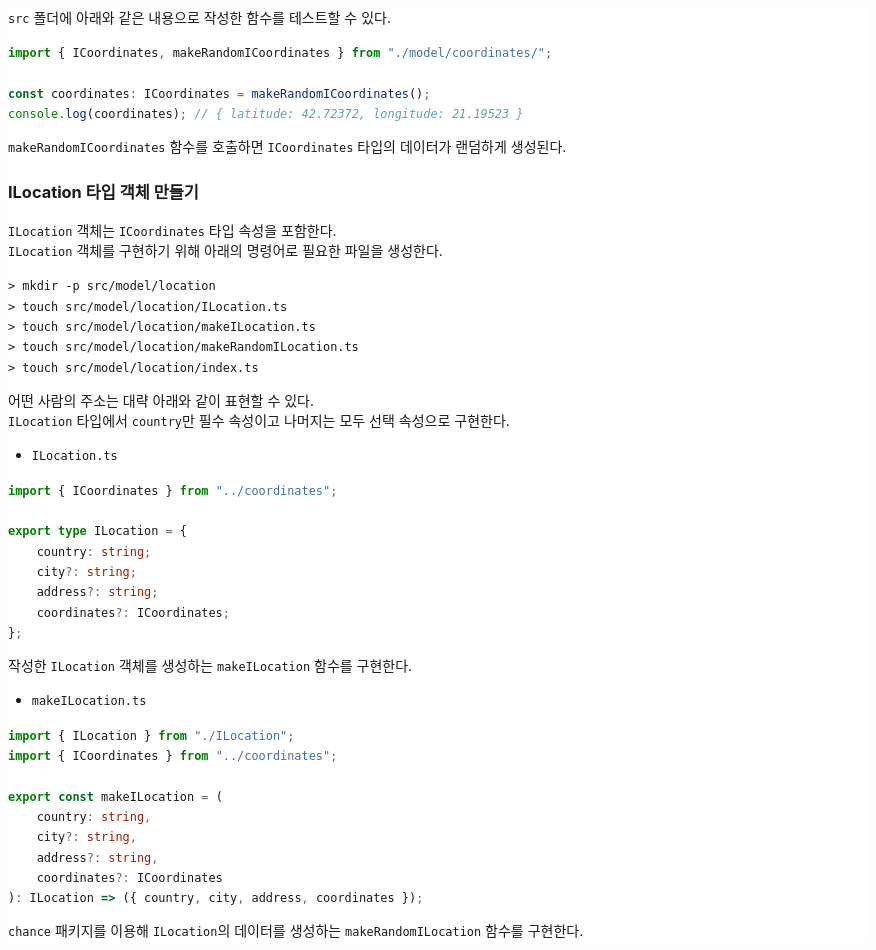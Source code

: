 `src` 폴더에 아래와 같은 내용으로 작성한 함수를 테스트할 수 있다.<br/>

```typescript
import { ICoordinates, makeRandomICoordinates } from "./model/coordinates/";

const coordinates: ICoordinates = makeRandomICoordinates();
console.log(coordinates); // { latitude: 42.72372, longitude: 21.19523 }
```

`makeRandomICoordinates` 함수를 호출하면 `ICoordinates` 타입의 데이터가 랜덤하게 생성된다.<br/>

### ILocation 타입 객체 만들기

`ILocation` 객체는 `ICoordinates` 타입 속성을 포함한다.<br/>
`ILocation` 객체를 구현하기 위해 아래의 명령어로 필요한 파일을 생성한다.<br/>

```shell
> mkdir -p src/model/location
> touch src/model/location/ILocation.ts
> touch src/model/location/makeILocation.ts
> touch src/model/location/makeRandomILocation.ts
> touch src/model/location/index.ts
```

어떤 사람의 주소는 대략 아래와 같이 표현할 수 있다.<br/>
`ILocation` 타입에서 `country`만 필수 속성이고 나머지는 모두 선택 속성으로 구현한다.<br/>

-   `ILocation.ts`

```typescript
import { ICoordinates } from "../coordinates";

export type ILocation = {
    country: string;
    city?: string;
    address?: string;
    coordinates?: ICoordinates;
};
```

작성한 `ILocation` 객체를 생성하는 `makeILocation` 함수를 구현한다.<br/>

-   `makeILocation.ts`

```typescript
import { ILocation } from "./ILocation";
import { ICoordinates } from "../coordinates";

export const makeILocation = (
    country: string,
    city?: string,
    address?: string,
    coordinates?: ICoordinates
): ILocation => ({ country, city, address, coordinates });
```

`chance` 패키지를 이용해 `ILocation`의 데이터를 생성하는 `makeRandomILocation` 함수를 구현한다.<br/>
